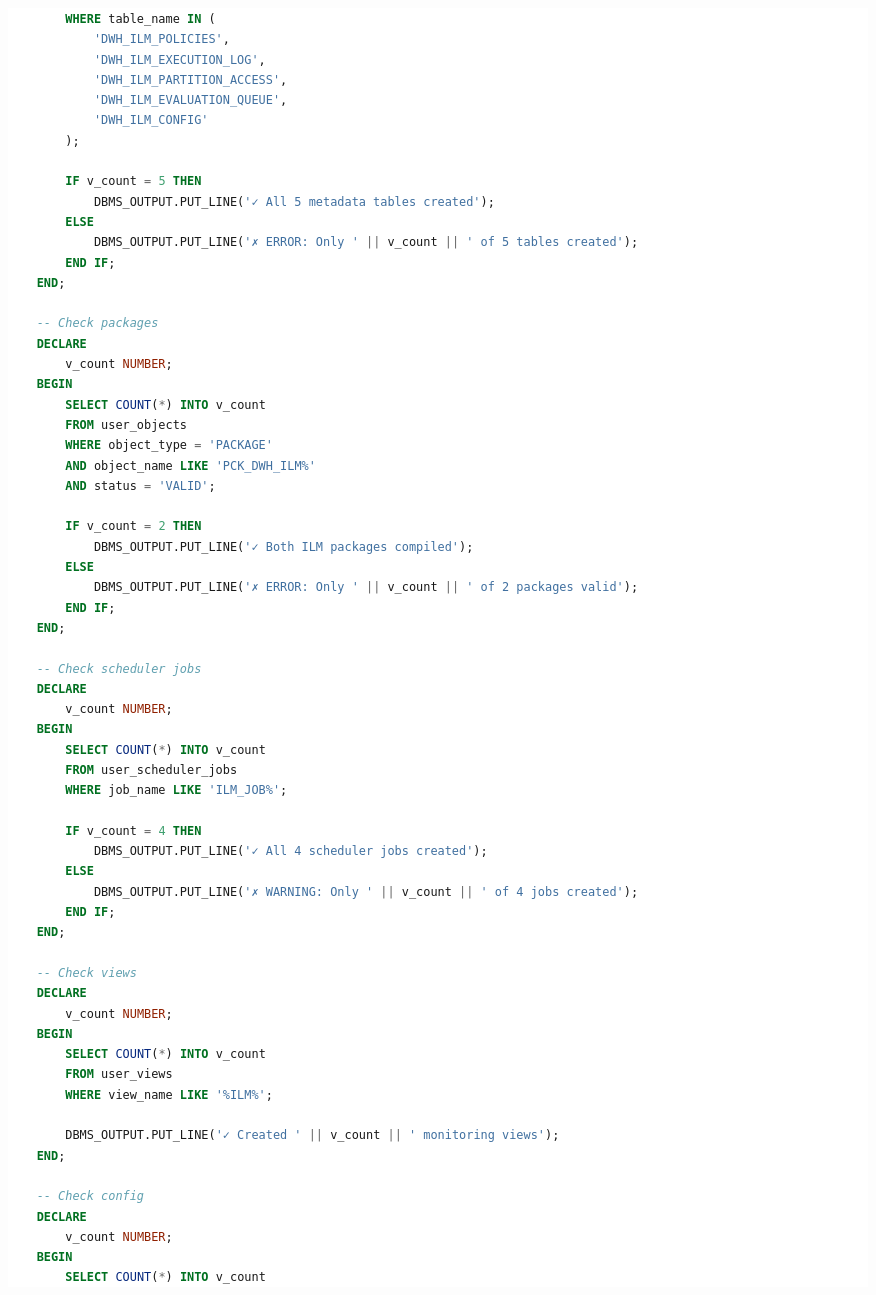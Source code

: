 ```sql
        WHERE table_name IN (
            'DWH_ILM_POLICIES',
            'DWH_ILM_EXECUTION_LOG',
            'DWH_ILM_PARTITION_ACCESS',
            'DWH_ILM_EVALUATION_QUEUE',
            'DWH_ILM_CONFIG'
        );

        IF v_count = 5 THEN
            DBMS_OUTPUT.PUT_LINE('✓ All 5 metadata tables created');
        ELSE
            DBMS_OUTPUT.PUT_LINE('✗ ERROR: Only ' || v_count || ' of 5 tables created');
        END IF;
    END;

    -- Check packages
    DECLARE
        v_count NUMBER;
    BEGIN
        SELECT COUNT(*) INTO v_count
        FROM user_objects
        WHERE object_type = 'PACKAGE'
        AND object_name LIKE 'PCK_DWH_ILM%'
        AND status = 'VALID';

        IF v_count = 2 THEN
            DBMS_OUTPUT.PUT_LINE('✓ Both ILM packages compiled');
        ELSE
            DBMS_OUTPUT.PUT_LINE('✗ ERROR: Only ' || v_count || ' of 2 packages valid');
        END IF;
    END;

    -- Check scheduler jobs
    DECLARE
        v_count NUMBER;
    BEGIN
        SELECT COUNT(*) INTO v_count
        FROM user_scheduler_jobs
        WHERE job_name LIKE 'ILM_JOB%';

        IF v_count = 4 THEN
            DBMS_OUTPUT.PUT_LINE('✓ All 4 scheduler jobs created');
        ELSE
            DBMS_OUTPUT.PUT_LINE('✗ WARNING: Only ' || v_count || ' of 4 jobs created');
        END IF;
    END;

    -- Check views
    DECLARE
        v_count NUMBER;
    BEGIN
        SELECT COUNT(*) INTO v_count
        FROM user_views
        WHERE view_name LIKE '%ILM%';

        DBMS_OUTPUT.PUT_LINE('✓ Created ' || v_count || ' monitoring views');
    END;

    -- Check config
    DECLARE
        v_count NUMBER;
    BEGIN
        SELECT COUNT(*) INTO v_count
```